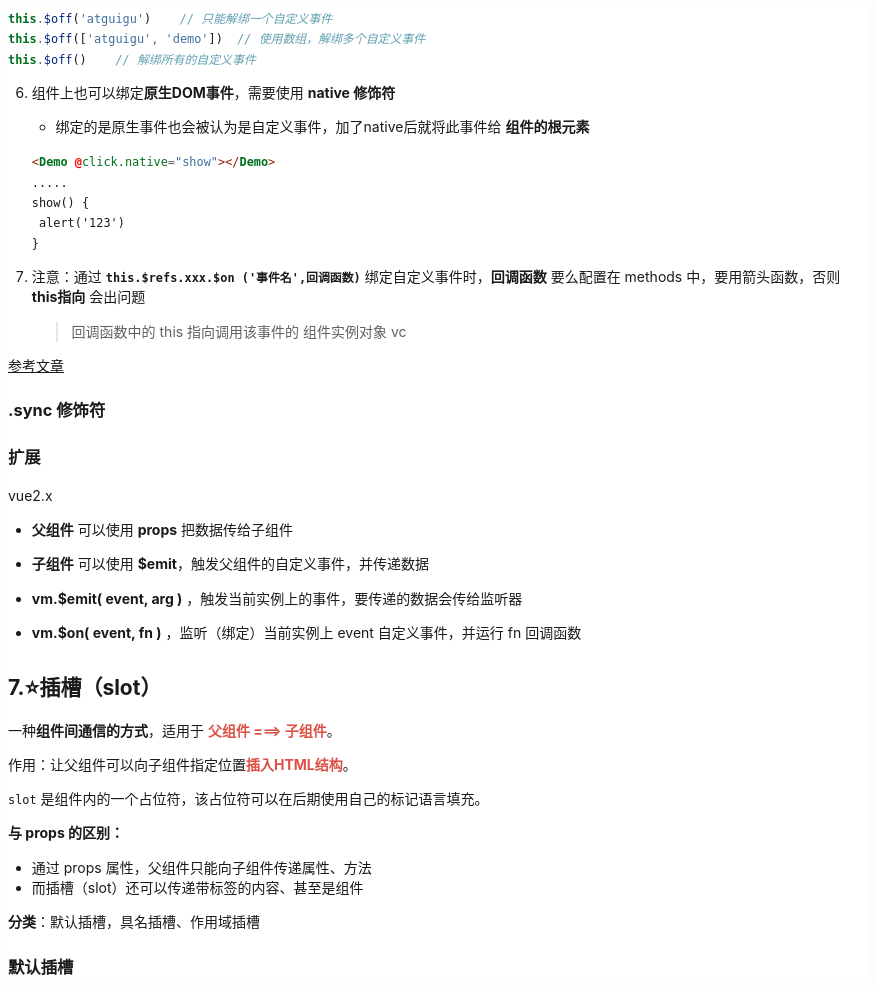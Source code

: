    ```javascript
   this.$off('atguigu')    // 只能解绑一个自定义事件
   this.$off(['atguigu', 'demo'])  // 使用数组，解绑多个自定义事件
   this.$off()	  // 解绑所有的自定义事件
   ```

   

6. 组件上也可以绑定**原生DOM事件**，需要使用 **native 修饰符**

   - 绑定的是原生事件也会被认为是自定义事件，加了native后就将此事件给 **组件的根元素**

   ```html
   <Demo @click.native="show"></Demo>
   .....
   show() {
   	alert('123')
   }
   ```

   

7. 注意：通过 **`this.$refs.xxx.$on ('事件名',回调函数)`** 绑定自定义事件时，**回调函数** 要么配置在 methods 中，要用箭头函数，否则 **this指向** 会出问题

   > 回调函数中的 this 指向调用该事件的 组件实例对象 vc 

[参考文章](https://blog.csdn.net/m0_53620413/article/details/121716499)

### .sync 修饰符

### 扩展

vue2.x

- **父组件** 可以使用 **props** 把数据传给子组件

- **子组件** 可以使用 **\$emit**，触发父组件的自定义事件，并传递数据

- **vm.$emit( event, arg )**  ，触发当前实例上的事件，要传递的数据会传给监听器
- **vm.$on( event, fn )**  ，监听（绑定）当前实例上 event 自定义事件，并运行 fn 回调函数



## 7.:star:插槽（slot）

一种**组件间通信的方式**，适用于 <strong style="color:#DD5145">父组件 ===> 子组件</strong>。

作用：让父组件可以向子组件指定位置<strong style="color:#DD5145">插入HTML结构</strong>。

`slot` 是组件内的一个占位符，该占位符可以在后期使用自己的标记语言填充。

**与 props 的区别：**

- 通过 props 属性，父组件只能向子组件传递属性、方法
- 而插槽（slot）还可以传递带标签的内容、甚至是组件

**分类**：默认插槽，具名插槽、作用域插槽



### 默认插槽
